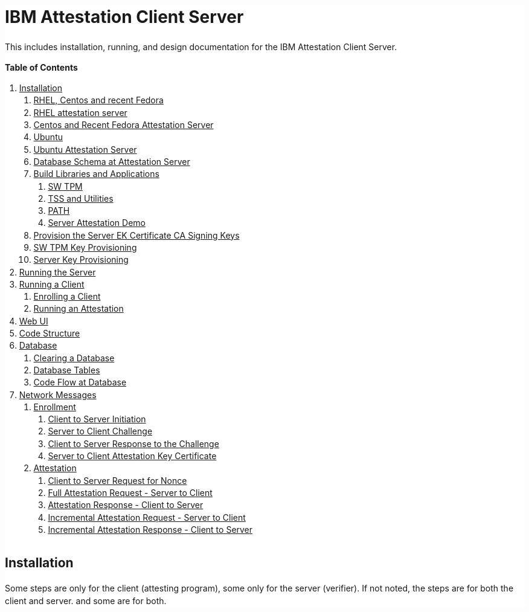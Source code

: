 # IBM Attestation Client Server

This includes installation, running, and design documentation for the IBM Attestation Client Server.

**Table of Contents**

1. [Installation](#installation)
   1. [RHEL, Centos and recent Fedora](#rhel-centos-and-recent-fedora)
   2. [RHEL attestation server](#rhel-attestation-server)
   3. [Centos and Recent Fedora Attestation Server](#centos-and-recent-fedora-attestation-server)
   4. [Ubuntu](#ubuntu)
   5. [Ubuntu Attestation Server](#ubuntu-attestation-server)
   6. [Database Schema at Attestation Server](#database-schema-at-attestation-server)
   7. [Build Libraries and Applications](#build-libraries-and-applications)
      1. [SW TPM](#sw-tpm)
      2. [TSS and Utilities](#tss-and-utilities)
      3. [PATH](#PATH)
      4. [Server Attestation Demo](#server-attestation-demo)
   8. [Provision the Server EK Certificate CA Signing Keys](#provision-the-server-ek-certificate-ca-signing-keys)
   9. [SW TPM Key Provisioning](#sw-tpm-key-provisioning)
   10. [Server Key Provisioning](#server-key-provisioning)
2. [Running the Server](#running-the-Server)
3. [Running a Client](#running-a-Client)
   1. [Enrolling a Client](#enrolling-a-client)
   2. [Running an Attestation](#running-an-attestation)
4. [Web UI](#web-ui)
4. [Code Structure](#code-structure)
5. [Database](#database)
   1. [Clearing a Database](#clearing-a-database)
   2. [Database Tables](#database-tables)
   3. [Code Flow at Database](#code-flow-at-database)
5. [Network Messages](#network-messages)
   1. [Enrollment](#enrollment)
      1. [Client to Server Initiation](#client-to-server-initiation)
      2. [Server to Client Challenge](#server-to-client-challenge)
      3. [Client to Server Response to the Challenge](#client-to-server-response-to-the-challenge)
      4. [Server to Client Attestation Key Certificate](#server-to-client-attestation-key-certificate)
   2. [Attestation](#attestation)
      1. [Client to Server Request for Nonce](#client-to-server-request-for-nonce)
      2. [Full Attestation Request - Server to Client](#full-attestation-request---server-to-client)
      3. [Attestation Response - Client to Server](#attestation-response---client-to-server)
      4. [Incremental Attestation Request - Server to Client](#incremental-attestation-request---server-to-client)
      5. [Incremental Attestation Response - Client to Server](#incremental-attestation-response---client-to-server)

## Installation

Some steps are only for the client (attesting program), some only for
the server (verifier).  If not noted, the steps are for both the
client and server.  and some are for both.
